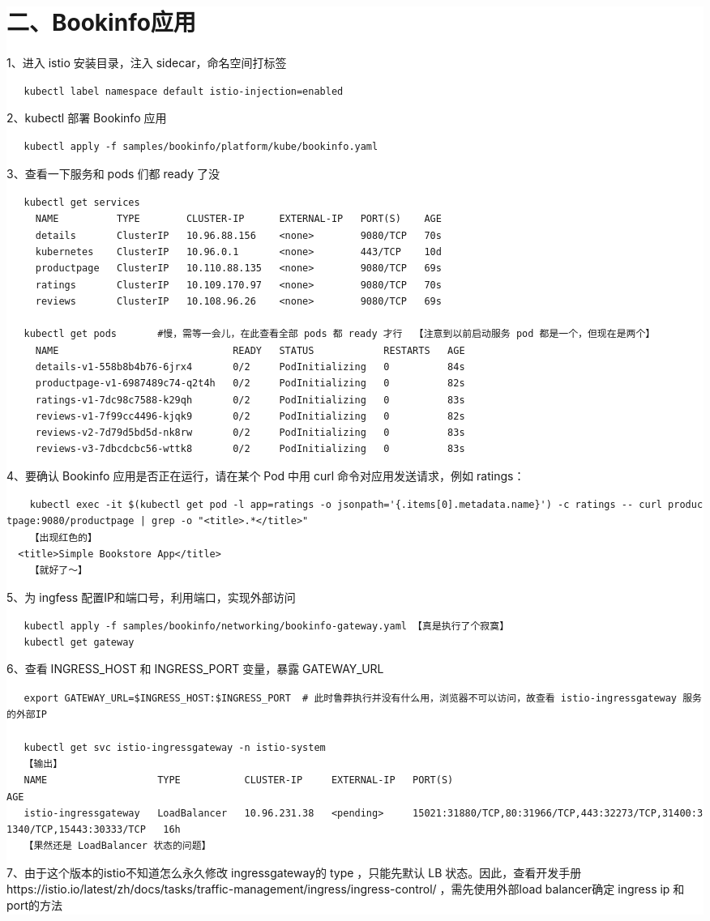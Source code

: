 # 二、Bookinfo应用

   1、进入 istio 安装目录，注入 sidecar，命名空间打标签
   
       kubectl label namespace default istio-injection=enabled
   
   2、kubectl 部署 Bookinfo 应用
   
       kubectl apply -f samples/bookinfo/platform/kube/bookinfo.yaml
   
   3、查看一下服务和 pods 们都 ready 了没
      
       kubectl get services
         NAME          TYPE        CLUSTER-IP      EXTERNAL-IP   PORT(S)    AGE
         details       ClusterIP   10.96.88.156    <none>        9080/TCP   70s
         kubernetes    ClusterIP   10.96.0.1       <none>        443/TCP    10d
         productpage   ClusterIP   10.110.88.135   <none>        9080/TCP   69s
         ratings       ClusterIP   10.109.170.97   <none>        9080/TCP   70s
         reviews       ClusterIP   10.108.96.26    <none>        9080/TCP   69s
         
       kubectl get pods       #慢，需等一会儿，在此查看全部 pods 都 ready 才行  【注意到以前启动服务 pod 都是一个，但现在是两个】
         NAME                              READY   STATUS            RESTARTS   AGE
         details-v1-558b8b4b76-6jrx4       0/2     PodInitializing   0          84s
         productpage-v1-6987489c74-q2t4h   0/2     PodInitializing   0          82s
         ratings-v1-7dc98c7588-k29qh       0/2     PodInitializing   0          83s
         reviews-v1-7f99cc4496-kjqk9       0/2     PodInitializing   0          82s
         reviews-v2-7d79d5bd5d-nk8rw       0/2     PodInitializing   0          83s
         reviews-v3-7dbcdcbc56-wttk8       0/2     PodInitializing   0          83s
   
   4、要确认 Bookinfo 应用是否正在运行，请在某个 Pod 中用 curl 命令对应用发送请求，例如 ratings：

        kubectl exec -it $(kubectl get pod -l app=ratings -o jsonpath='{.items[0].metadata.name}') -c ratings -- curl productpage:9080/productpage | grep -o "<title>.*</title>"
        【出现红色的】
      <title>Simple Bookstore App</title>
        【就好了～】
   
   5、为 ingfess 配置IP和端口号，利用端口，实现外部访问
         
       kubectl apply -f samples/bookinfo/networking/bookinfo-gateway.yaml 【真是执行了个寂寞】
       kubectl get gateway
  
   6、查看 INGRESS_HOST 和 INGRESS_PORT 变量，暴露 GATEWAY_URL
       
       export GATEWAY_URL=$INGRESS_HOST:$INGRESS_PORT  # 此时鲁莽执行并没有什么用，浏览器不可以访问，故查看 istio-ingressgateway 服务的外部IP
       
       kubectl get svc istio-ingressgateway -n istio-system  
       【输出】
       NAME                   TYPE           CLUSTER-IP     EXTERNAL-IP   PORT(S)                                                                      AGE
       istio-ingressgateway   LoadBalancer   10.96.231.38   <pending>     15021:31880/TCP,80:31966/TCP,443:32273/TCP,31400:31340/TCP,15443:30333/TCP   16h
       【果然还是 LoadBalancer 状态的问题】
       
   7、由于这个版本的istio不知道怎么永久修改 ingressgateway的 type ，只能先默认 LB 状态。因此，查看开发手册https://istio.io/latest/zh/docs/tasks/traffic-management/ingress/ingress-control/ ，需先使用外部load balancer确定 ingress ip 和 port的方法
       